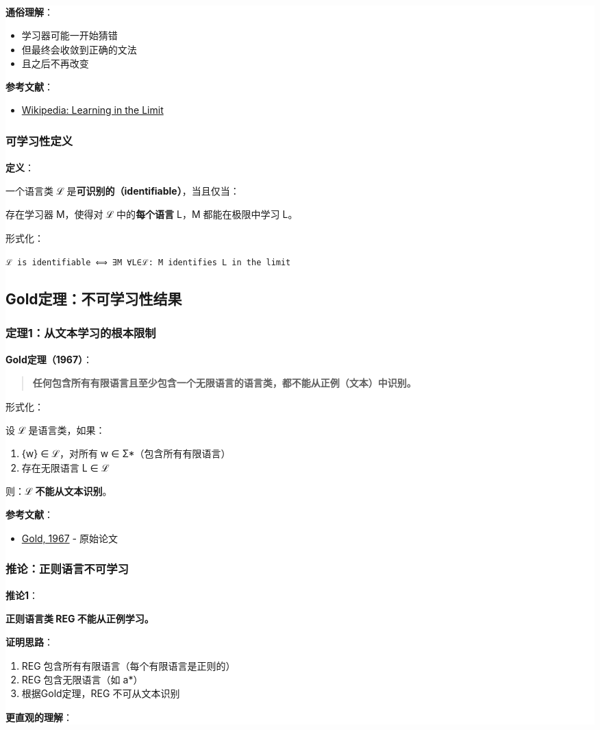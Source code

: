 **通俗理解**：

- 学习器可能一开始猜错
- 但最终会收敛到正确的文法
- 且之后不再改变

**参考文献**：

- [Wikipedia: Learning in the Limit](https://en.wikipedia.org/wiki/Language_identification_in_the_limit)

### 可学习性定义

**定义**：

一个语言类 **ℒ** 是**可识别的（identifiable）**，当且仅当：

存在学习器 M，使得对 ℒ 中的**每个语言** L，M 都能在极限中学习 L。

形式化：

```text
ℒ is identifiable ⟺ ∃M ∀L∈ℒ: M identifies L in the limit
```

## Gold定理：不可学习性结果

### 定理1：从文本学习的根本限制

**Gold定理（1967）**：

> **任何包含所有有限语言且至少包含一个无限语言的语言类，都不能从正例（文本）中识别。**

形式化：

设 ℒ 是语言类，如果：

1. {w} ∈ ℒ，对所有 w ∈ Σ*（包含所有有限语言）
2. 存在无限语言 L ∈ ℒ

则：ℒ **不能从文本识别**。

**参考文献**：

- [Gold, 1967](https://www.sciencedirect.com/science/article/pii/S001999586790165X) - 原始论文

### 推论：正则语言不可学习

**推论1**：

**正则语言类 REG 不能从正例学习。**

**证明思路**：

1. REG 包含所有有限语言（每个有限语言是正则的）
2. REG 包含无限语言（如 a*）
3. 根据Gold定理，REG 不可从文本识别

**更直观的理解**：
